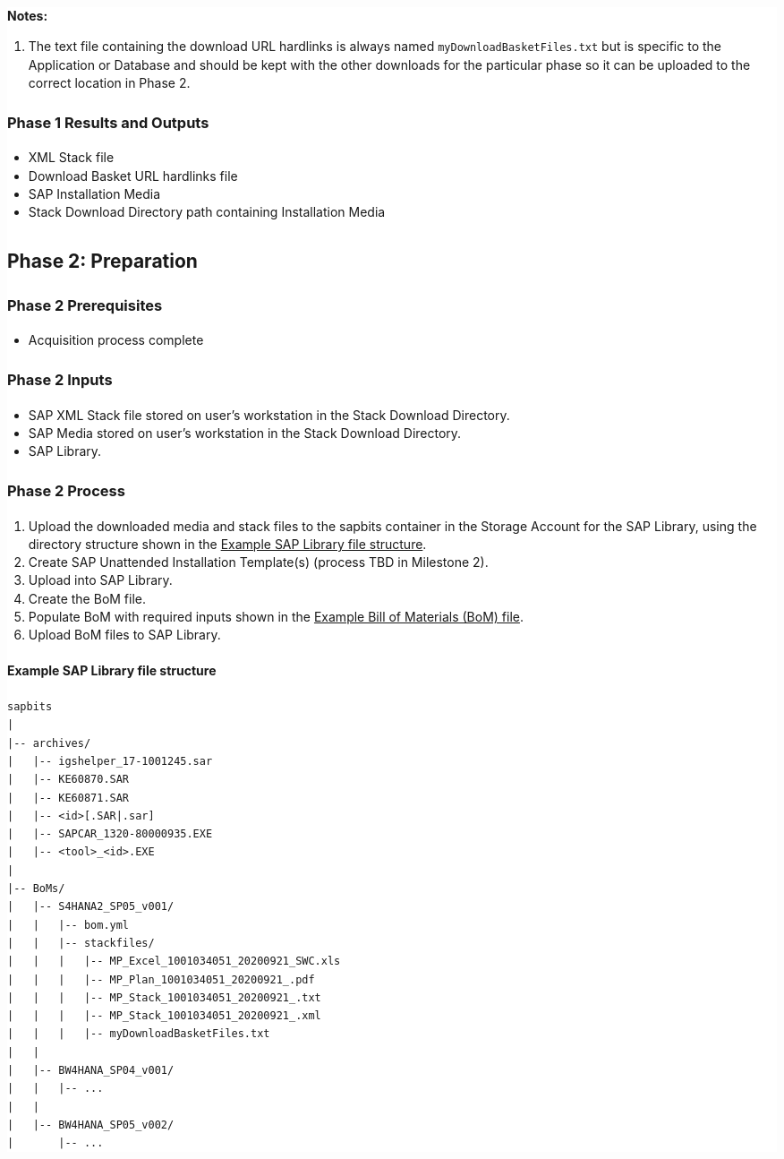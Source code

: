 **Notes:**

1. The text file containing the download URL hardlinks is always named `myDownloadBasketFiles.txt` but is specific to the Application or Database and should be kept with the other downloads for the particular phase so it can be uploaded to the correct location in Phase 2.

### Phase 1 Results and Outputs

- XML Stack file
- Download Basket URL hardlinks file
- SAP Installation Media
- Stack Download Directory path containing Installation Media

## Phase 2: Preparation

### Phase 2 Prerequisites

- Acquisition process complete

### Phase 2 Inputs

- SAP XML Stack file stored on user’s workstation in the Stack Download Directory.
- SAP Media stored on user’s workstation in the Stack Download Directory.
- SAP Library.

### Phase 2 Process

1. Upload the downloaded media and stack files to the sapbits container in the Storage Account for the SAP Library, using the directory structure shown in the [Example SAP Library file structure](#example-sap-library-file-structure).
1. Create SAP Unattended Installation Template(s) (process TBD in Milestone 2).
1. Upload into SAP Library.
1. Create the BoM file.
1. Populate BoM with required inputs shown in the [Example Bill of Materials (BoM) file](#example-bill-of-materials-bom-file).
1. Upload BoM files to SAP Library.

#### Example SAP Library file structure

```text
sapbits
|
|-- archives/
|   |-- igshelper_17-1001245.sar
|   |-- KE60870.SAR
|   |-- KE60871.SAR
|   |-- <id>[.SAR|.sar]
|   |-- SAPCAR_1320-80000935.EXE
|   |-- <tool>_<id>.EXE
|
|-- BoMs/
|   |-- S4HANA2_SP05_v001/
|   |   |-- bom.yml
|   |   |-- stackfiles/
|   |   |   |-- MP_Excel_1001034051_20200921_SWC.xls
|   |   |   |-- MP_Plan_1001034051_20200921_.pdf
|   |   |   |-- MP_Stack_1001034051_20200921_.txt
|   |   |   |-- MP_Stack_1001034051_20200921_.xml
|   |   |   |-- myDownloadBasketFiles.txt
|   |
|   |-- BW4HANA_SP04_v001/
|   |   |-- ...
|   |
|   |-- BW4HANA_SP05_v002/
|       |-- ...
```